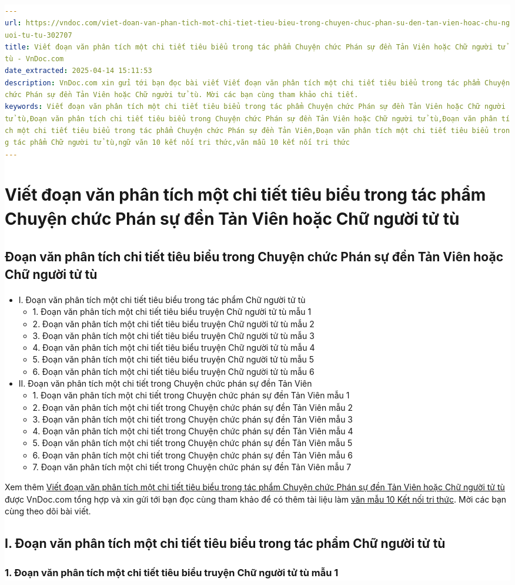 ```yaml
---
url: https://vndoc.com/viet-doan-van-phan-tich-mot-chi-tiet-tieu-bieu-trong-chuyen-chuc-phan-su-den-tan-vien-hoac-chu-nguoi-tu-tu-302707
title: Viết đoạn văn phân tích một chi tiết tiêu biểu trong tác phẩm Chuyện chức Phán sự đền Tản Viên hoặc Chữ người tử tù - VnDoc.com
date_extracted: 2025-04-14 15:11:53
description: VnDoc.com xin gửi tới bạn đọc bài viết Viết đoạn văn phân tích một chi tiết tiêu biểu trong tác phẩm Chuyện chức Phán sự đền Tản Viên hoặc Chữ người tử tù. Mời các bạn cùng tham khảo chi tiết.
keywords: Viết đoạn văn phân tích một chi tiết tiêu biểu trong tác phẩm Chuyện chức Phán sự đền Tản Viên hoặc Chữ người tử tù,Đoạn văn phân tích chi tiết tiêu biểu trong Chuyện chức Phán sự đền Tản Viên hoặc Chữ người tử tù,Đoạn văn phân tích một chi tiết tiêu biểu trong tác phẩm Chuyện chức Phán sự đền Tản Viên,Đoạn văn phân tích một chi tiết tiêu biểu trong tác phẩm Chữ người tử tù,ngữ văn 10 kết nối tri thức,văn mẫu 10 kết nối tri thức
---
```


# Viết đoạn văn phân tích một chi tiết tiêu biểu trong tác phẩm Chuyện chức Phán sự đền Tản Viên hoặc Chữ người tử tù
## Đoạn văn phân tích chi tiết tiêu biểu trong Chuyện chức Phán sự đền Tản Viên hoặc Chữ người tử tù
  * I. Đoạn văn phân tích một chi tiết tiêu biểu trong tác phẩm Chữ người tử tù
    * 1\. Đoạn văn phân tích một chi tiết tiêu biểu truyện Chữ người tử tù mẫu 1
    * 2\. Đoạn văn phân tích một chi tiết tiêu biểu truyện Chữ người tử tù mẫu 2
    * 3\. Đoạn văn phân tích một chi tiết tiêu biểu truyện Chữ người tử tù mẫu 3
    * 4\. Đoạn văn phân tích một chi tiết tiêu biểu truyện Chữ người tử tù mẫu 4
    * 5\. Đoạn văn phân tích một chi tiết tiêu biểu truyện Chữ người tử tù mẫu 5
    * 6\. Đoạn văn phân tích một chi tiết tiêu biểu truyện Chữ người tử tù mẫu 6
  * II. Đoạn văn phân tích một chi tiết trong Chuyện chức phán sự đền Tản Viên
    * 1\. Đoạn văn phân tích một chi tiết trong Chuyện chức phán sự đền Tản Viên mẫu 1
    * 2\. Đoạn văn phân tích một chi tiết trong Chuyện chức phán sự đền Tản Viên mẫu 2
    * 3\. Đoạn văn phân tích một chi tiết trong Chuyện chức phán sự đền Tản Viên mẫu 3
    * 4\. Đoạn văn phân tích một chi tiết trong Chuyện chức phán sự đền Tản Viên mẫu 4
    * 5\. Đoạn văn phân tích một chi tiết trong Chuyện chức phán sự đền Tản Viên mẫu 5
    * 6\. Đoạn văn phân tích một chi tiết trong Chuyện chức phán sự đền Tản Viên mẫu 6
    * 7\. Đoạn văn phân tích một chi tiết trong Chuyện chức phán sự đền Tản Viên mẫu 7

Xem thêm
[Viết đoạn văn phân tích một chi tiết tiêu biểu trong tác phẩm Chuyện chức Phán sự đền Tản Viên hoặc Chữ người tử tù](<https://vndoc.com/viet-doan-van-phan-tich-mot-chi-tiet-tieu-bieu-trong-chuyen-chuc-phan-su-den-tan-vien-hoac-chu-nguoi-tu-tu-302707>) được VnDoc.com tổng hợp và xin gửi tới bạn đọc cùng tham khảo để có thêm tài liệu làm [văn mẫu 10 Kết nối tri thức](<https://vndoc.com/van-mau-lop10>). Mời các bạn cùng theo dõi bài viết.
## I. Đoạn văn phân tích một chi tiết tiêu biểu trong tác phẩm Chữ người tử tù
### 1\. Đoạn văn phân tích một chi tiết tiêu biểu truyện Chữ người tử tù mẫu 1
